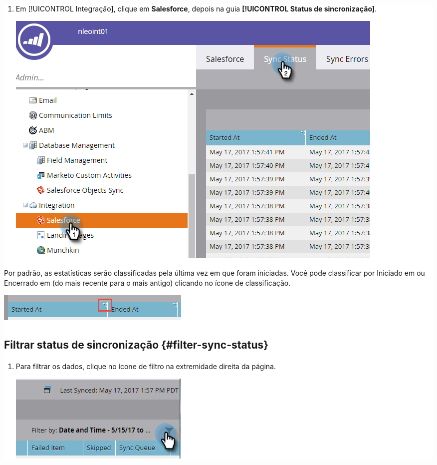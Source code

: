 1. Em [!UICONTROL Integração], clique em **Salesforce**, depois na guia **[!UICONTROL Status de sincronização]**.

   ![](assets/salesforce-sync-status-2.png)

Por padrão, as estatísticas serão classificadas pela última vez em que foram iniciadas. Você pode classificar por Iniciado em ou Encerrado em (do mais recente para o mais antigo) clicando no ícone de classificação.

![](assets/salesforce-sync-status-3.png)

## Filtrar status de sincronização {#filter-sync-status}

1. Para filtrar os dados, clique no ícone de filtro na extremidade direita da página.

   ![](assets/salesforce-sync-status-4.png)
